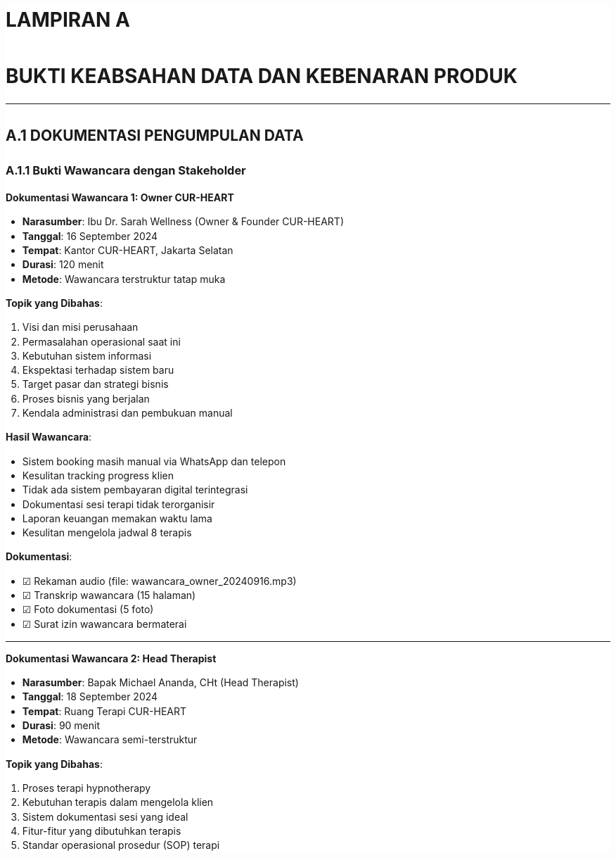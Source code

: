 # LAMPIRAN A
# BUKTI KEABSAHAN DATA DAN KEBENARAN PRODUK

---

## A.1 DOKUMENTASI PENGUMPULAN DATA

### A.1.1 Bukti Wawancara dengan Stakeholder

**Dokumentasi Wawancara 1: Owner CUR-HEART**

- **Narasumber**: Ibu Dr. Sarah Wellness (Owner & Founder CUR-HEART)
- **Tanggal**: 16 September 2024
- **Tempat**: Kantor CUR-HEART, Jakarta Selatan
- **Durasi**: 120 menit
- **Metode**: Wawancara terstruktur tatap muka

**Topik yang Dibahas**:
1. Visi dan misi perusahaan
2. Permasalahan operasional saat ini
3. Kebutuhan sistem informasi
4. Ekspektasi terhadap sistem baru
5. Target pasar dan strategi bisnis
6. Proses bisnis yang berjalan
7. Kendala administrasi dan pembukuan manual

**Hasil Wawancara**:
- Sistem booking masih manual via WhatsApp dan telepon
- Kesulitan tracking progress klien
- Tidak ada sistem pembayaran digital terintegrasi
- Dokumentasi sesi terapi tidak terorganisir
- Laporan keuangan memakan waktu lama
- Kesulitan mengelola jadwal 8 terapis

**Dokumentasi**:
- ☑ Rekaman audio (file: wawancara_owner_20240916.mp3)
- ☑ Transkrip wawancara (15 halaman)
- ☑ Foto dokumentasi (5 foto)
- ☑ Surat izin wawancara bermaterai

---

**Dokumentasi Wawancara 2: Head Therapist**

- **Narasumber**: Bapak Michael Ananda, CHt (Head Therapist)
- **Tanggal**: 18 September 2024
- **Tempat**: Ruang Terapi CUR-HEART
- **Durasi**: 90 menit
- **Metode**: Wawancara semi-terstruktur

**Topik yang Dibahas**:
1. Proses terapi hypnotherapy
2. Kebutuhan terapis dalam mengelola klien
3. Sistem dokumentasi sesi yang ideal
4. Fitur-fitur yang dibutuhkan terapis
5. Standar operasional prosedur (SOP) terapi
